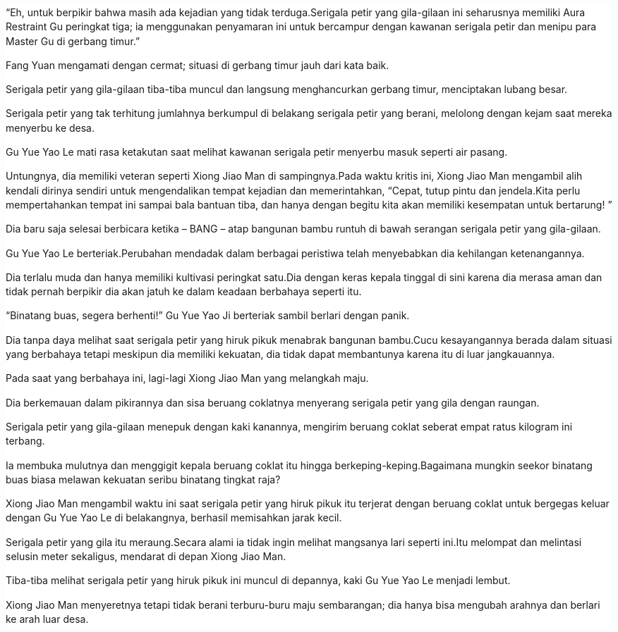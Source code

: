 

“Eh, untuk berpikir bahwa masih ada kejadian yang tidak terduga.Serigala petir yang gila-gilaan ini seharusnya memiliki Aura Restraint Gu peringkat tiga; ia menggunakan penyamaran ini untuk bercampur dengan kawanan serigala petir dan menipu para Master Gu di gerbang timur.”

Fang Yuan mengamati dengan cermat; situasi di gerbang timur jauh dari kata baik.

Serigala petir yang gila-gilaan tiba-tiba muncul dan langsung menghancurkan gerbang timur, menciptakan lubang besar.

Serigala petir yang tak terhitung jumlahnya berkumpul di belakang serigala petir yang berani, melolong dengan kejam saat mereka menyerbu ke desa.

Gu Yue Yao Le mati rasa ketakutan saat melihat kawanan serigala petir menyerbu masuk seperti air pasang.

Untungnya, dia memiliki veteran seperti Xiong Jiao Man di sampingnya.Pada waktu kritis ini, Xiong Jiao Man mengambil alih kendali dirinya sendiri untuk mengendalikan tempat kejadian dan memerintahkan, “Cepat, tutup pintu dan jendela.Kita perlu mempertahankan tempat ini sampai bala bantuan tiba, dan hanya dengan begitu kita akan memiliki kesempatan untuk bertarung! ”

Dia baru saja selesai berbicara ketika – BANG – atap bangunan bambu runtuh di bawah serangan serigala petir yang gila-gilaan.

Gu Yue Yao Le berteriak.Perubahan mendadak dalam berbagai peristiwa telah menyebabkan dia kehilangan ketenangannya.

Dia terlalu muda dan hanya memiliki kultivasi peringkat satu.Dia dengan keras kepala tinggal di sini karena dia merasa aman dan tidak pernah berpikir dia akan jatuh ke dalam keadaan berbahaya seperti itu.

“Binatang buas, segera berhenti!” Gu Yue Yao Ji berteriak sambil berlari dengan panik.

Dia tanpa daya melihat saat serigala petir yang hiruk pikuk menabrak bangunan bambu.Cucu kesayangannya berada dalam situasi yang berbahaya tetapi meskipun dia memiliki kekuatan, dia tidak dapat membantunya karena itu di luar jangkauannya.

Pada saat yang berbahaya ini, lagi-lagi Xiong Jiao Man yang melangkah maju.

Dia berkemauan dalam pikirannya dan sisa beruang coklatnya menyerang serigala petir yang gila dengan raungan.

Serigala petir yang gila-gilaan menepuk dengan kaki kanannya, mengirim beruang coklat seberat empat ratus kilogram ini terbang.

Ia membuka mulutnya dan menggigit kepala beruang coklat itu hingga berkeping-keping.Bagaimana mungkin seekor binatang buas biasa melawan kekuatan seribu binatang tingkat raja?

Xiong Jiao Man mengambil waktu ini saat serigala petir yang hiruk pikuk itu terjerat dengan beruang coklat untuk bergegas keluar dengan Gu Yue Yao Le di belakangnya, berhasil memisahkan jarak kecil.

Serigala petir yang gila itu meraung.Secara alami ia tidak ingin melihat mangsanya lari seperti ini.Itu melompat dan melintasi selusin meter sekaligus, mendarat di depan Xiong Jiao Man.

Tiba-tiba melihat serigala petir yang hiruk pikuk ini muncul di depannya, kaki Gu Yue Yao Le menjadi lembut.

Xiong Jiao Man menyeretnya tetapi tidak berani terburu-buru maju sembarangan; dia hanya bisa mengubah arahnya dan berlari ke arah luar desa.
